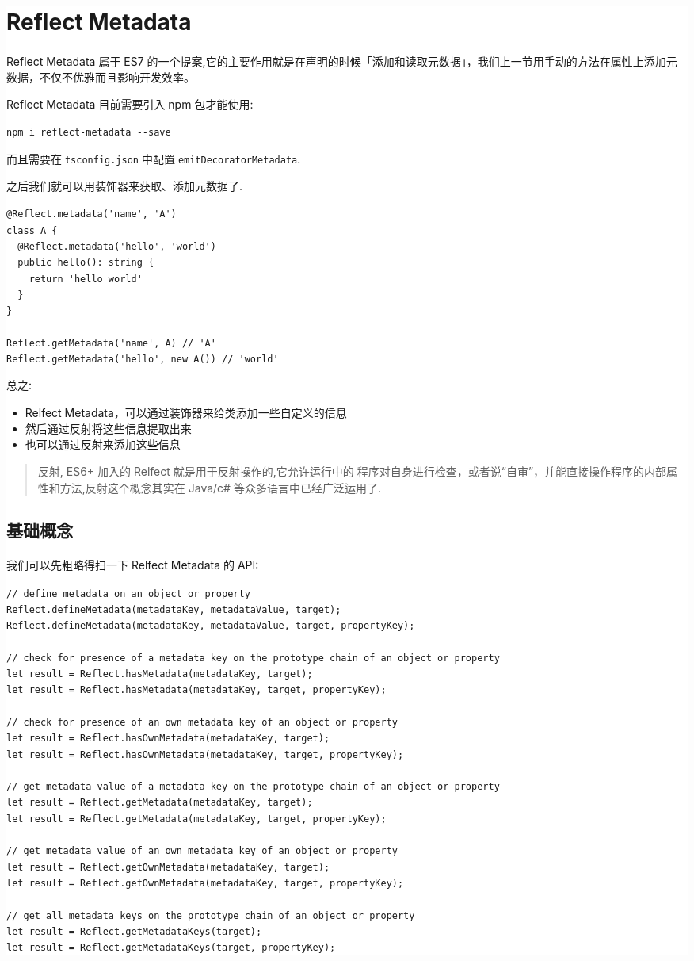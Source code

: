# Reflect Metadata

Reflect Metadata 属于 ES7 的一个提案,它的主要作用就是在声明的时候「添加和读取元数据」，我们上一节用手动的方法在属性上添加元数据，不仅不优雅而且影响开发效率。

Reflect Metadata 目前需要引入 npm 包才能使用:

```
npm i reflect-metadata --save

```

而且需要在 `tsconfig.json` 中配置 `emitDecoratorMetadata`.

之后我们就可以用装饰器来获取、添加元数据了.

```
@Reflect.metadata('name', 'A')
class A {
  @Reflect.metadata('hello', 'world')
  public hello(): string {
    return 'hello world'
  }
}

Reflect.getMetadata('name', A) // 'A'
Reflect.getMetadata('hello', new A()) // 'world'

```

总之:

*   Relfect Metadata，可以通过装饰器来给类添加一些自定义的信息
*   然后通过反射将这些信息提取出来
*   也可以通过反射来添加这些信息

> 反射, ES6+ 加入的 Relfect 就是用于反射操作的,它允许运行中的 程序对自身进行检查，或者说“自审”，并能直接操作程序的内部属性和方法,反射这个概念其实在 Java/c# 等众多语言中已经广泛运用了.

## 基础概念

我们可以先粗略得扫一下 Relfect Metadata 的 API:

```
// define metadata on an object or property
Reflect.defineMetadata(metadataKey, metadataValue, target);
Reflect.defineMetadata(metadataKey, metadataValue, target, propertyKey);

// check for presence of a metadata key on the prototype chain of an object or property
let result = Reflect.hasMetadata(metadataKey, target);
let result = Reflect.hasMetadata(metadataKey, target, propertyKey);

// check for presence of an own metadata key of an object or property
let result = Reflect.hasOwnMetadata(metadataKey, target);
let result = Reflect.hasOwnMetadata(metadataKey, target, propertyKey);

// get metadata value of a metadata key on the prototype chain of an object or property
let result = Reflect.getMetadata(metadataKey, target);
let result = Reflect.getMetadata(metadataKey, target, propertyKey);

// get metadata value of an own metadata key of an object or property
let result = Reflect.getOwnMetadata(metadataKey, target);
let result = Reflect.getOwnMetadata(metadataKey, target, propertyKey);

// get all metadata keys on the prototype chain of an object or property
let result = Reflect.getMetadataKeys(target);
let result = Reflect.getMetadataKeys(target, propertyKey);

```